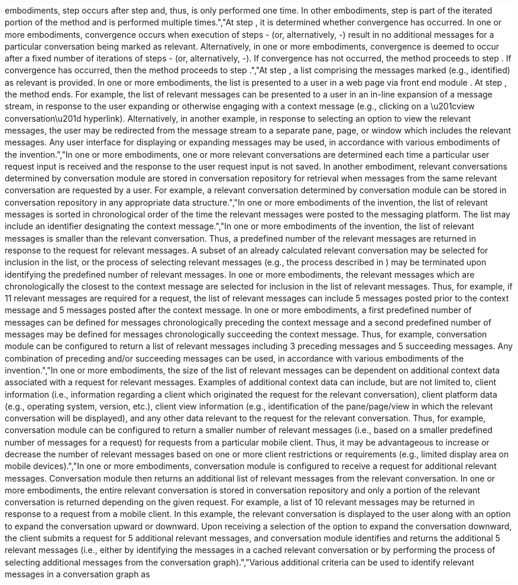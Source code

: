 embodiments, step  occurs after step  and, thus, is only performed one time. In other embodiments, step  is part of the iterated portion of the method and is performed multiple times.","At step , it is determined whether convergence has occurred. In one or more embodiments, convergence occurs when execution of steps - (or, alternatively, -) result in no additional messages for a particular conversation being marked as relevant. Alternatively, in one or more embodiments, convergence is deemed to occur after a fixed number of iterations of steps - (or, alternatively, -). If convergence has not occurred, the method proceeds to step . If convergence has occurred, then the method proceeds to step .","At step , a list comprising the messages marked (e.g., identified) as relevant is provided. In one or more embodiments, the list is presented to a user in a web page via front end module . At step , the method ends. For example, the list of relevant messages can be presented to a user in an in-line expansion of a message stream, in response to the user expanding or otherwise engaging with a context message (e.g., clicking on a \u201cview conversation\u201d hyperlink). Alternatively, in another example, in response to selecting an option to view the relevant messages, the user may be redirected from the message stream to a separate pane, page, or window which includes the relevant messages. Any user interface for displaying or expanding messages may be used, in accordance with various embodiments of the invention.","In one or more embodiments, one or more relevant conversations are determined each time a particular user request input is received and the response to the user request input is not saved. In another embodiment, relevant conversations determined by conversation module  are stored in conversation repository  for retrieval when messages from the same relevant conversation are requested by a user. For example, a relevant conversation determined by conversation module  can be stored in conversation repository  in any appropriate data structure.","In one or more embodiments of the invention, the list of relevant messages is sorted in chronological order of the time the relevant messages were posted to the messaging platform. The list may include an identifier designating the context message.","In one or more embodiments of the invention, the list of relevant messages is smaller than the relevant conversation. Thus, a predefined number of the relevant messages are returned in response to the request for relevant messages. A subset of an already calculated relevant conversation may be selected for inclusion in the list, or the process of selecting relevant messages (e.g., the process described in ) may be terminated upon identifying the predefined number of relevant messages. In one or more embodiments, the relevant messages which are chronologically the closest to the context message are selected for inclusion in the list of relevant messages. Thus, for example, if 11 relevant messages are required for a request, the list of relevant messages can include 5 messages posted prior to the context message and 5 messages posted after the context message. In one or more embodiments, a first predefined number of messages can be defined for messages chronologically preceding the context message and a second predefined number of messages may be defined for messages chronologically succeeding the context message. Thus, for example, conversation module  can be configured to return a list of relevant messages including 3 preceding messages and 5 succeeding messages. Any combination of preceding and\/or succeeding messages can be used, in accordance with various embodiments of the invention.","In one or more embodiments, the size of the list of relevant messages can be dependent on additional context data associated with a request for relevant messages. Examples of additional context data can include, but are not limited to, client information (i.e., information regarding a client which originated the request for the relevant conversation), client platform data (e.g., operating system, version, etc.), client view information (e.g., identification of the pane\/page\/view in which the relevant conversation will be displayed), and any other data relevant to the request for the relevant conversation. Thus, for example, conversation module  can be configured to return a smaller number of relevant messages (i.e., based on a smaller predefined number of messages for a request) for requests from a particular mobile client. Thus, it may be advantageous to increase or decrease the number of relevant messages based on one or more client restrictions or requirements (e.g., limited display area on mobile devices).","In one or more embodiments, conversation module  is configured to receive a request for additional relevant messages. Conversation module  then returns an additional list of relevant messages from the relevant conversation. In one or more embodiments, the entire relevant conversation is stored in conversation repository  and only a portion of the relevant conversation is returned depending on the given request. For example, a list of 10 relevant messages may be returned in response to a request from a mobile client. In this example, the relevant conversation is displayed to the user along with an option to expand the conversation upward or downward. Upon receiving a selection of the option to expand the conversation downward, the client submits a request for 5 additional relevant messages, and conversation module  identifies and returns the additional 5 relevant messages (i.e., either by identifying the messages in a cached relevant conversation or by performing the process of selecting additional messages from the conversation graph).","Various additional criteria can be used to identify relevant messages in a conversation graph as